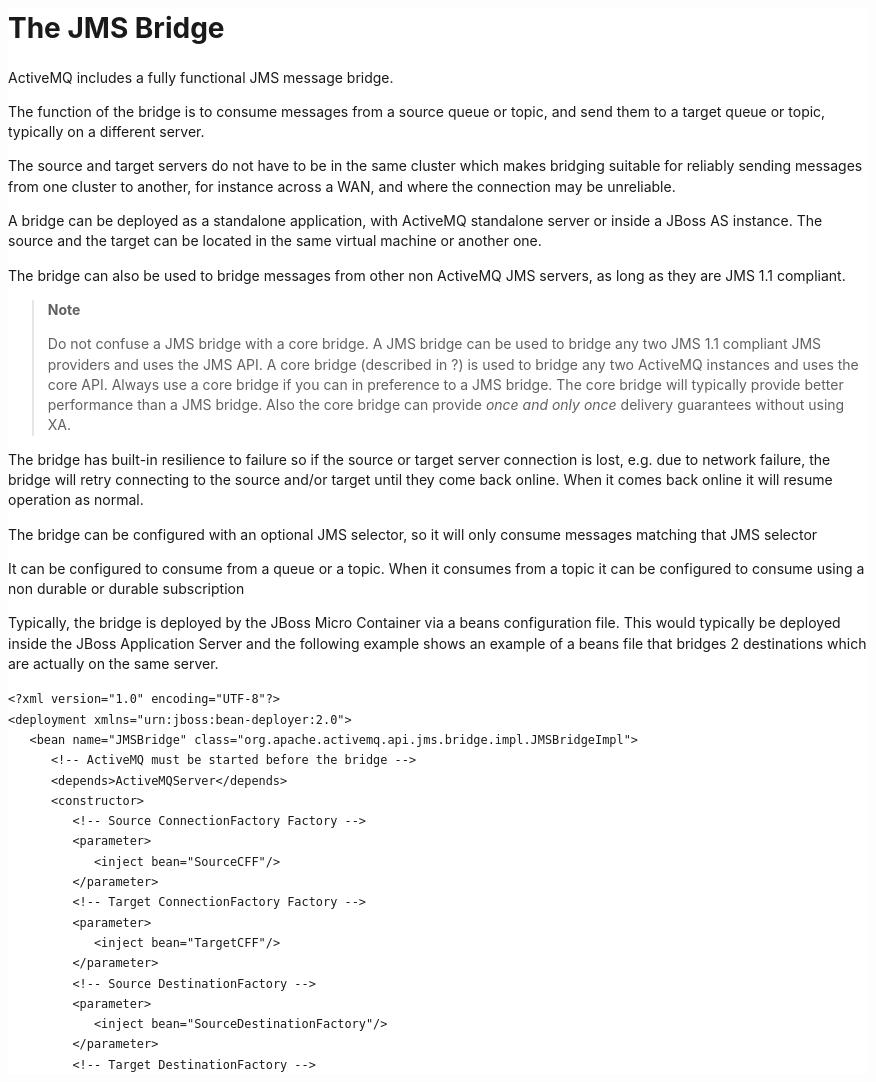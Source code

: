 The JMS Bridge
==============

ActiveMQ includes a fully functional JMS message bridge.

The function of the bridge is to consume messages from a source queue or
topic, and send them to a target queue or topic, typically on a
different server.

The source and target servers do not have to be in the same cluster
which makes bridging suitable for reliably sending messages from one
cluster to another, for instance across a WAN, and where the connection
may be unreliable.

A bridge can be deployed as a standalone application, with ActiveMQ
standalone server or inside a JBoss AS instance. The source and the
target can be located in the same virtual machine or another one.

The bridge can also be used to bridge messages from other non ActiveMQ
JMS servers, as long as they are JMS 1.1 compliant.

> **Note**
>
> Do not confuse a JMS bridge with a core bridge. A JMS bridge can be
> used to bridge any two JMS 1.1 compliant JMS providers and uses the
> JMS API. A core bridge (described in ?) is used to bridge any two
> ActiveMQ instances and uses the core API. Always use a core bridge if
> you can in preference to a JMS bridge. The core bridge will typically
> provide better performance than a JMS bridge. Also the core bridge can
> provide *once and only once* delivery guarantees without using XA.

The bridge has built-in resilience to failure so if the source or target
server connection is lost, e.g. due to network failure, the bridge will
retry connecting to the source and/or target until they come back
online. When it comes back online it will resume operation as normal.

The bridge can be configured with an optional JMS selector, so it will
only consume messages matching that JMS selector

It can be configured to consume from a queue or a topic. When it
consumes from a topic it can be configured to consume using a non
durable or durable subscription

Typically, the bridge is deployed by the JBoss Micro Container via a
beans configuration file. This would typically be deployed inside the
JBoss Application Server and the following example shows an example of a
beans file that bridges 2 destinations which are actually on the same
server.

    <?xml version="1.0" encoding="UTF-8"?>
    <deployment xmlns="urn:jboss:bean-deployer:2.0">
       <bean name="JMSBridge" class="org.apache.activemq.api.jms.bridge.impl.JMSBridgeImpl">
          <!-- ActiveMQ must be started before the bridge -->
          <depends>ActiveMQServer</depends>
          <constructor>
             <!-- Source ConnectionFactory Factory -->
             <parameter>
                <inject bean="SourceCFF"/>
             </parameter>
             <!-- Target ConnectionFactory Factory -->
             <parameter>
                <inject bean="TargetCFF"/>
             </parameter>
             <!-- Source DestinationFactory -->
             <parameter>
                <inject bean="SourceDestinationFactory"/>
             </parameter>
             <!-- Target DestinationFactory -->